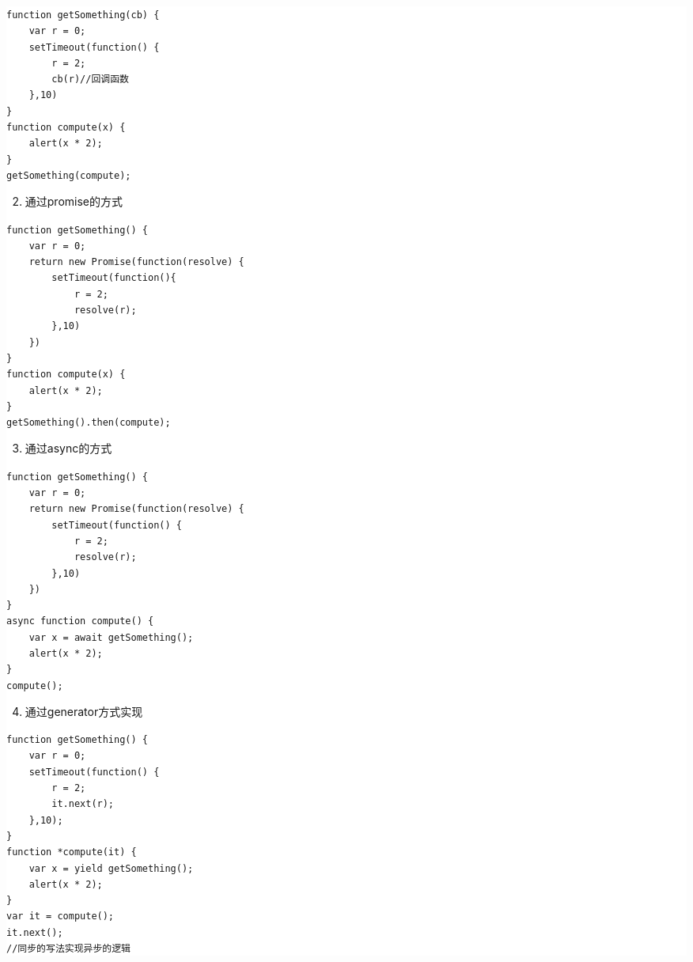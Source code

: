 ```
```
```
function getSomething(cb) {
    var r = 0;
    setTimeout(function() {
        r = 2;
        cb(r)//回调函数
    },10)
}
function compute(x) {
    alert(x * 2);
}
getSomething(compute);
```

2. 通过promise的方式
```
function getSomething() {
    var r = 0;
    return new Promise(function(resolve) {
        setTimeout(function(){
            r = 2;
            resolve(r);
        },10)
    })
}
function compute(x) {
    alert(x * 2);
}
getSomething().then(compute);
```

3. 通过async的方式
```
function getSomething() {
    var r = 0;
    return new Promise(function(resolve) {
        setTimeout(function() {
            r = 2;
            resolve(r);
        },10)
    })
}
async function compute() {
    var x = await getSomething();
    alert(x * 2);
}
compute();
```

4. 通过generator方式实现
```
function getSomething() {
    var r = 0;
    setTimeout(function() {
        r = 2;
        it.next(r);
    },10);
}
function *compute(it) {
    var x = yield getSomething();
    alert(x * 2);
}
var it = compute();
it.next();
//同步的写法实现异步的逻辑
```